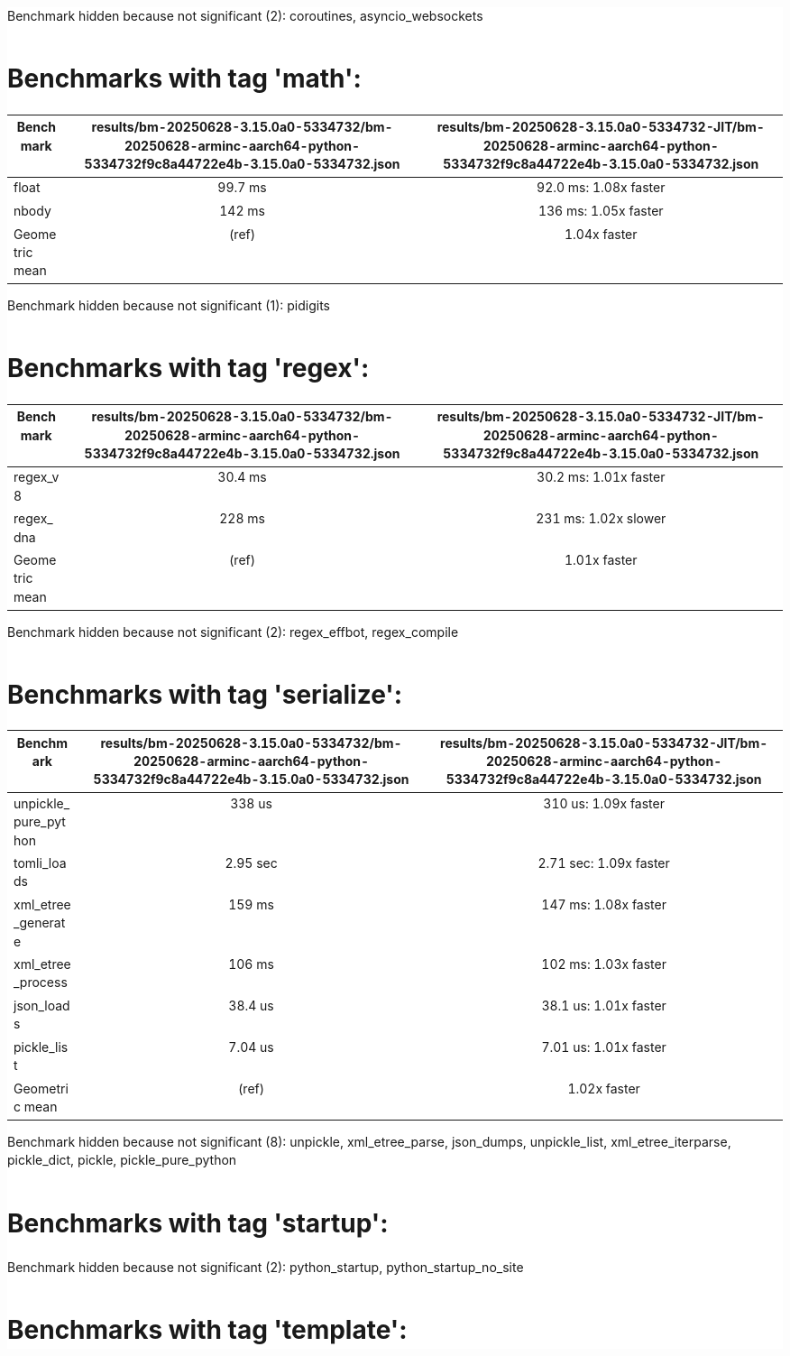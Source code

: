 Benchmark hidden because not significant (2): coroutines, asyncio_websockets

Benchmarks with tag 'math':
===========================

| Benchmark      | results/bm-20250628-3.15.0a0-5334732/bm-20250628-arminc-aarch64-python-5334732f9c8a44722e4b-3.15.0a0-5334732.json | results/bm-20250628-3.15.0a0-5334732-JIT/bm-20250628-arminc-aarch64-python-5334732f9c8a44722e4b-3.15.0a0-5334732.json |
|----------------|:-----------------------------------------------------------------------------------------------------------------:|:---------------------------------------------------------------------------------------------------------------------:|
| float          | 99.7 ms                                                                                                           | 92.0 ms: 1.08x faster                                                                                                 |
| nbody          | 142 ms                                                                                                            | 136 ms: 1.05x faster                                                                                                  |
| Geometric mean | (ref)                                                                                                             | 1.04x faster                                                                                                          |

Benchmark hidden because not significant (1): pidigits

Benchmarks with tag 'regex':
============================

| Benchmark      | results/bm-20250628-3.15.0a0-5334732/bm-20250628-arminc-aarch64-python-5334732f9c8a44722e4b-3.15.0a0-5334732.json | results/bm-20250628-3.15.0a0-5334732-JIT/bm-20250628-arminc-aarch64-python-5334732f9c8a44722e4b-3.15.0a0-5334732.json |
|----------------|:-----------------------------------------------------------------------------------------------------------------:|:---------------------------------------------------------------------------------------------------------------------:|
| regex_v8       | 30.4 ms                                                                                                           | 30.2 ms: 1.01x faster                                                                                                 |
| regex_dna      | 228 ms                                                                                                            | 231 ms: 1.02x slower                                                                                                  |
| Geometric mean | (ref)                                                                                                             | 1.01x faster                                                                                                          |

Benchmark hidden because not significant (2): regex_effbot, regex_compile

Benchmarks with tag 'serialize':
================================

| Benchmark            | results/bm-20250628-3.15.0a0-5334732/bm-20250628-arminc-aarch64-python-5334732f9c8a44722e4b-3.15.0a0-5334732.json | results/bm-20250628-3.15.0a0-5334732-JIT/bm-20250628-arminc-aarch64-python-5334732f9c8a44722e4b-3.15.0a0-5334732.json |
|----------------------|:-----------------------------------------------------------------------------------------------------------------:|:---------------------------------------------------------------------------------------------------------------------:|
| unpickle_pure_python | 338 us                                                                                                            | 310 us: 1.09x faster                                                                                                  |
| tomli_loads          | 2.95 sec                                                                                                          | 2.71 sec: 1.09x faster                                                                                                |
| xml_etree_generate   | 159 ms                                                                                                            | 147 ms: 1.08x faster                                                                                                  |
| xml_etree_process    | 106 ms                                                                                                            | 102 ms: 1.03x faster                                                                                                  |
| json_loads           | 38.4 us                                                                                                           | 38.1 us: 1.01x faster                                                                                                 |
| pickle_list          | 7.04 us                                                                                                           | 7.01 us: 1.01x faster                                                                                                 |
| Geometric mean       | (ref)                                                                                                             | 1.02x faster                                                                                                          |

Benchmark hidden because not significant (8): unpickle, xml_etree_parse, json_dumps, unpickle_list, xml_etree_iterparse, pickle_dict, pickle, pickle_pure_python

Benchmarks with tag 'startup':
==============================

Benchmark hidden because not significant (2): python_startup, python_startup_no_site

Benchmarks with tag 'template':
===============================
